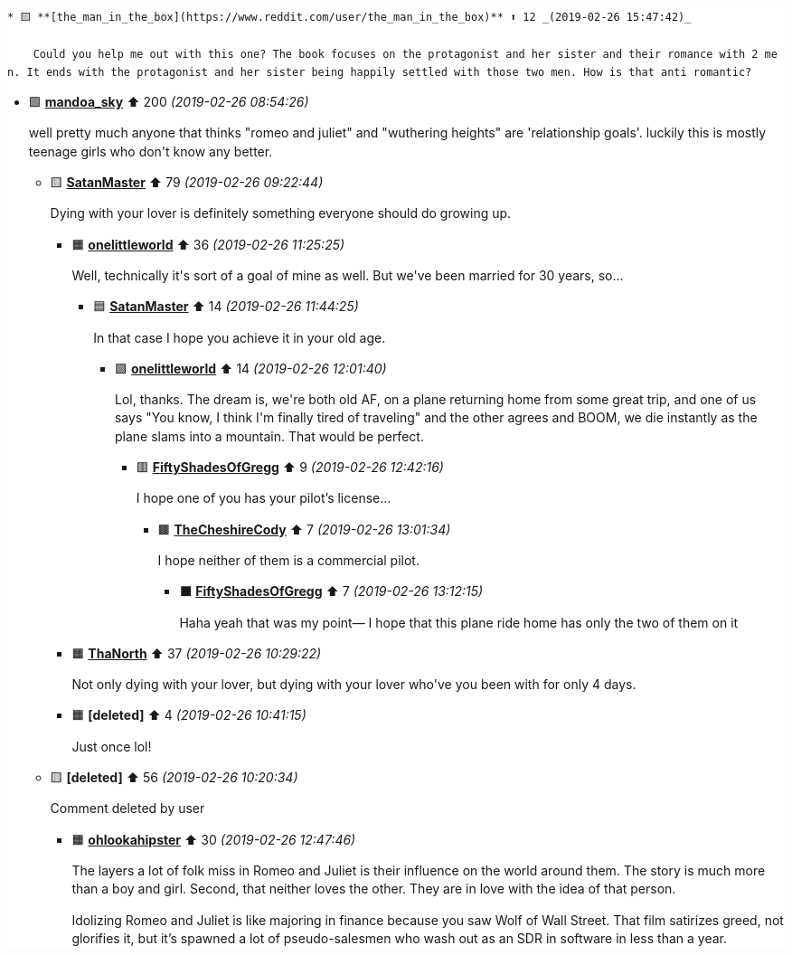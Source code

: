 	* 🟨 **[the_man_in_the_box](https://www.reddit.com/user/the_man_in_the_box)** ⬆️ 12 _(2019-02-26 15:47:42)_

		Could you help me out with this one? The book focuses on the protagonist and her sister and their romance with 2 men. It ends with the protagonist and her sister being happily settled with those two men. How is that anti romantic? 

* 🟩 **[mandoa_sky](https://www.reddit.com/user/mandoa_sky)** ⬆️ 200 _(2019-02-26 08:54:26)_

	well pretty much anyone that thinks "romeo and juliet" and "wuthering heights" are 'relationship goals'. luckily this is mostly teenage girls who don't know any better.

	* 🟨 **[SatanMaster](https://www.reddit.com/user/SatanMaster)** ⬆️ 79 _(2019-02-26 09:22:44)_

		Dying with your lover is definitely something everyone should do growing up.

		* 🟧 **[onelittleworld](https://www.reddit.com/user/onelittleworld)** ⬆️ 36 _(2019-02-26 11:25:25)_

			Well, technically it's sort of a goal of mine as well. But we've been married for 30 years, so...

			* 🟦 **[SatanMaster](https://www.reddit.com/user/SatanMaster)** ⬆️ 14 _(2019-02-26 11:44:25)_

				In that case I hope you achieve it in your old age.

				* 🟪 **[onelittleworld](https://www.reddit.com/user/onelittleworld)** ⬆️ 14 _(2019-02-26 12:01:40)_

					Lol, thanks. The dream is, we're both old AF, on a plane returning home from some great trip, and one of us says "You know, I think I'm finally tired of traveling" and the other agrees and BOOM, we die instantly as the plane slams into a mountain. That would be perfect.

					* 🟥 **[FiftyShadesOfGregg](https://www.reddit.com/user/FiftyShadesOfGregg)** ⬆️ 9 _(2019-02-26 12:42:16)_

						I hope one of you has your pilot’s license...

						* 🟫 **[TheCheshireCody](https://www.reddit.com/user/TheCheshireCody)** ⬆️ 7 _(2019-02-26 13:01:34)_

							I hope neither of them is a commercial pilot.

							* ⬛️ **[FiftyShadesOfGregg](https://www.reddit.com/user/FiftyShadesOfGregg)** ⬆️ 7 _(2019-02-26 13:12:15)_

								Haha yeah that was my point— I hope that this plane ride home has only the two of them on it 

		* 🟧 **[ThaNorth](https://www.reddit.com/user/ThaNorth)** ⬆️ 37 _(2019-02-26 10:29:22)_

			Not only dying with your lover, but dying with your lover who've you been with for only 4 days.

		* 🟧 **[deleted]** ⬆️ 4 _(2019-02-26 10:41:15)_

			Just once lol!

	* 🟨 **[deleted]** ⬆️ 56 _(2019-02-26 10:20:34)_

		Comment deleted by user

		* 🟧 **[ohlookahipster](https://www.reddit.com/user/ohlookahipster)** ⬆️ 30 _(2019-02-26 12:47:46)_

			The layers a lot of folk miss in Romeo and Juliet is their influence on the world around them. The story is much more than a boy and girl. Second, that neither loves the other. They are in love with the idea of that person. 
			
			Idolizing Romeo and Juliet is like majoring in finance because you saw Wolf of Wall Street. That film satirizes greed, not glorifies it, but it’s spawned a lot of pseudo-salesmen who wash out as an SDR in software in less than a year. 
